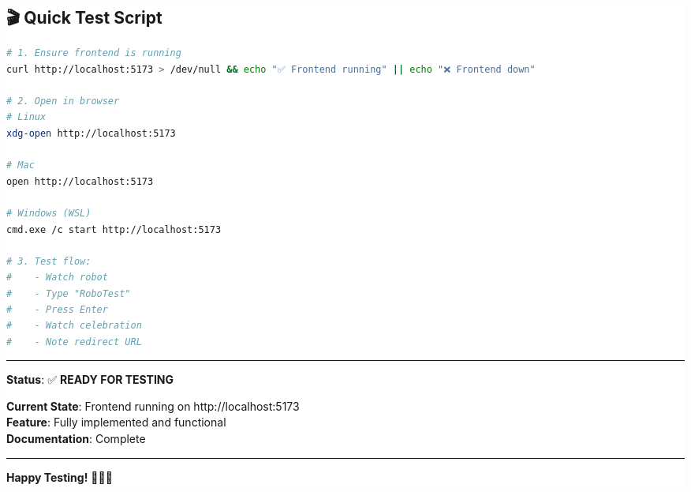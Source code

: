 
## 🎬 Quick Test Script

```bash
# 1. Ensure frontend is running
curl http://localhost:5173 > /dev/null && echo "✅ Frontend running" || echo "❌ Frontend down"

# 2. Open in browser
# Linux
xdg-open http://localhost:5173

# Mac
open http://localhost:5173

# Windows (WSL)
cmd.exe /c start http://localhost:5173

# 3. Test flow:
#    - Watch robot
#    - Type "RoboTest"
#    - Press Enter
#    - Watch celebration
#    - Note redirect URL
```

---

**Status**: ✅ **READY FOR TESTING**

**Current State**: Frontend running on http://localhost:5173  
**Feature**: Fully implemented and functional  
**Documentation**: Complete  

---

**Happy Testing!** 🎉🤖✨
